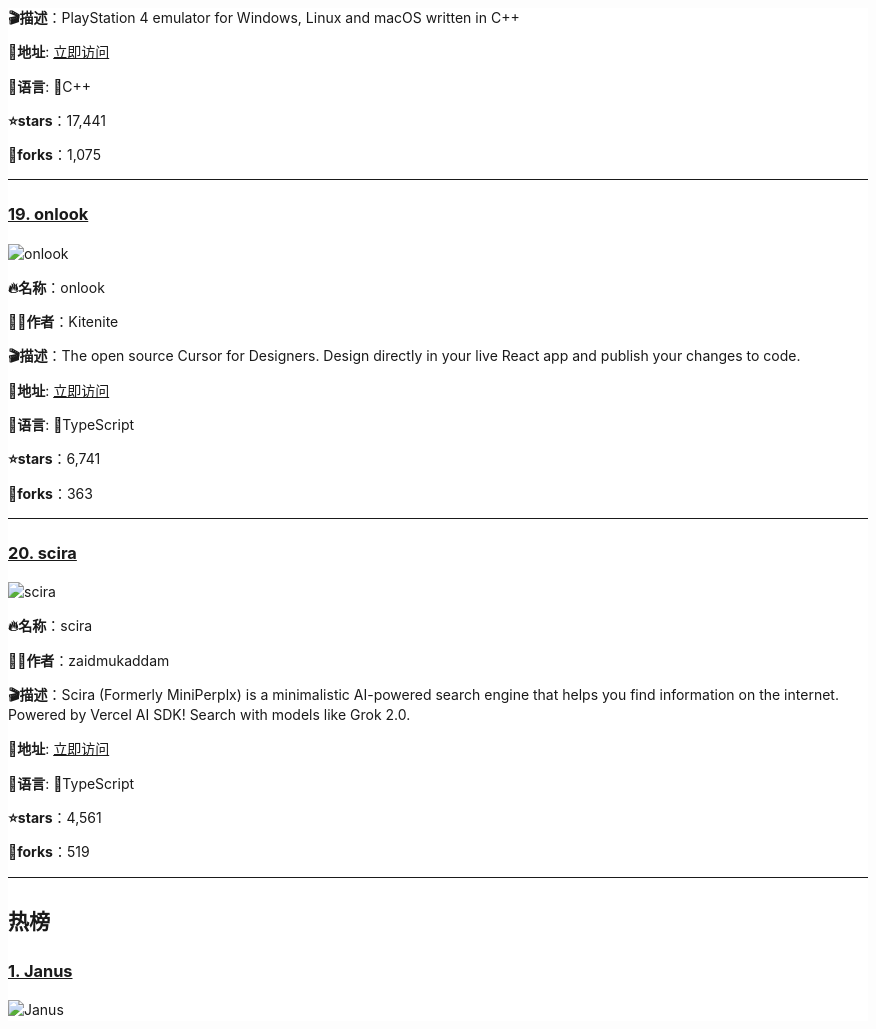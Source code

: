 **🎬描述**：PlayStation 4 emulator for Windows, Linux and macOS written in C++ 

**🔗地址**: [立即访问](https://github.com//shadps4-emu/shadPS4) 

**👀语言**: 🔺C++ 

**⭐stars**：17,441 

**📍forks**：1,075 

--- 

### [19. onlook](https://github.com//onlook-dev/onlook) 

![onlook](https://s0.wp.com/mshots/v1/https://github.com//onlook-dev/onlook?w=600&h=450) 

**🔥名称**：onlook 

**🧑‍💻作者**：Kitenite 

**🎬描述**：The open source Cursor for Designers. Design directly in your live React app and publish your changes to code. 

**🔗地址**: [立即访问](https://github.com//onlook-dev/onlook) 

**👀语言**: 🔺TypeScript 

**⭐stars**：6,741 

**📍forks**：363 

--- 

### [20. scira](https://github.com//zaidmukaddam/scira) 

![scira](https://s0.wp.com/mshots/v1/https://github.com//zaidmukaddam/scira?w=600&h=450) 

**🔥名称**：scira 

**🧑‍💻作者**：zaidmukaddam 

**🎬描述**：Scira (Formerly MiniPerplx) is a minimalistic AI-powered search engine that helps you find information on the internet. Powered by Vercel AI SDK! Search with models like Grok 2.0. 

**🔗地址**: [立即访问](https://github.com//zaidmukaddam/scira) 

**👀语言**: 🔺TypeScript 

**⭐stars**：4,561 

**📍forks**：519 

--- 

##  热榜

### [1. Janus](https://github.com//deepseek-ai/Janus) 

![Janus](https://s0.wp.com/mshots/v1/https://github.com//deepseek-ai/Janus?w=600&h=450) 
